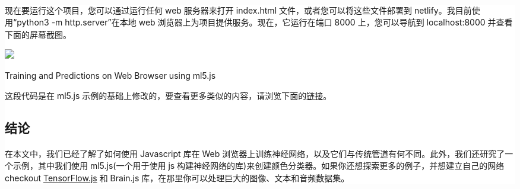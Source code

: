 现在要运行这个项目，您可以通过运行任何 web 服务器来打开 index.html 文件，或者您可以将这些文件部署到 netlify。我目前使用“python3 -m http.server”在本地 web 浏览器上为项目提供服务。现在，它运行在端口 8000 上，您可以导航到 localhost:8000 并查看下面的屏幕截图。

![](../Images/641e8e8c64025ffadbedc0485a01ecfc.png)

Training and Predictions on Web Browser using ml5.js

这段代码是在 ml5.js 示例的基础上修改的，要查看更多类似的内容，请浏览下面的[链接](https://github.com/ml5js/ml5-examples)。

## 结论

在本文中，我们已经了解了如何使用 Javascript 库在 Web 浏览器上训练神经网络，以及它们与传统管道有何不同。此外，我们还研究了一个示例，其中我们使用 ml5.js(一个用于使用 js 构建神经网络的库)来创建颜色分类器。如果你还想探索更多的例子，并想建立自己的网络 checkout [TensorFlow.js](https://www.tensorflow.org/js) 和 Brain.js 库，在那里你可以处理巨大的图像、文本和音频数据集。